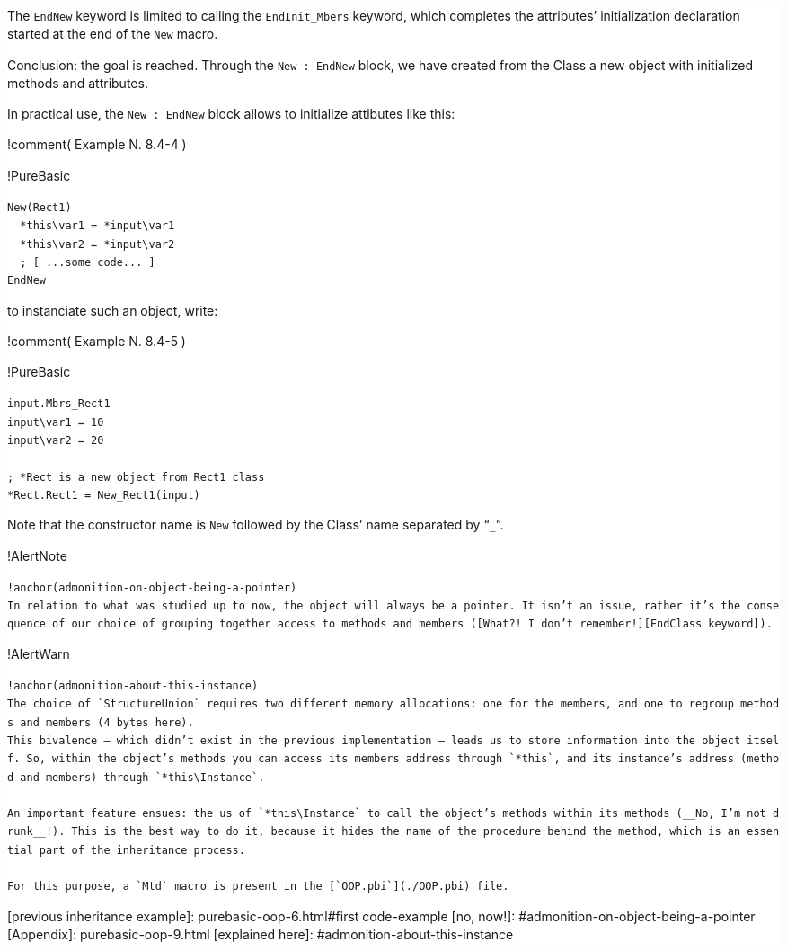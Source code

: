 The `EndNew` keyword is limited to calling the `EndInit_Mbers` keyword, which completes the  attributes’ initialization declaration started at the end of the `New` macro.

Conclusion: the goal is reached. Through the `New : EndNew` block, we have created from the Class a new object with initialized methods and attributes.

In practical use, the `New : EndNew` block allows to initialize attibutes like this:

!comment( Example N. 8.4-4 )

!PureBasic
~~~~~~~~~~~~~~~~~~~~~~~~~~~~~~~~~~~~~~~~~~~~~~~~~~~~~~~~~~~~~~~~~~~~~~~~
New(Rect1)
  *this\var1 = *input\var1
  *this\var2 = *input\var2
  ; [ ...some code... ]
EndNew
~~~~~~~~~~~~~~~~~~~~~~~~~~~~~~~~~~~~~~~~~~~~~~~~~~~~~~~~~~~~~~~~~~~~~~~~


to instanciate such an object, write:

!comment( Example N. 8.4-5 )

!PureBasic
~~~~~~~~~~~~~~~~~~~~~~~~~~~~~~~~~~~~~~~~~~~~~~~~~~~~~~~~~~~~~~~~~~~~~~~~
input.Mbrs_Rect1
input\var1 = 10
input\var2 = 20

; *Rect is a new object from Rect1 class
*Rect.Rect1 = New_Rect1(input)
~~~~~~~~~~~~~~~~~~~~~~~~~~~~~~~~~~~~~~~~~~~~~~~~~~~~~~~~~~~~~~~~~~~~~~~~


Note that the constructor name is `New` followed by the Class’ name separated by “`_`”.

!AlertNote
~~~~~~~~~~~~~~~~~~~~~~~~~~~~~~~~~~~~~~~~~~~~~~~~~~~~~~~~~~~~~~~~~~~~~~~~~~~~~~~
!anchor(admonition-on-object-being-a-pointer)
In relation to what was studied up to now, the object will always be a pointer. It isn’t an issue, rather it’s the consequence of our choice of grouping together access to methods and members ([What?! I don’t remember!][EndClass keyword]).
~~~~~~~~~~~~~~~~~~~~~~~~~~~~~~~~~~~~~~~~~~~~~~~~~~~~~~~~~~~~~~~~~~~~~~~~~~~~~~~


!AlertWarn
~~~~~~~~~~~~~~~~~~~~~~~~~~~~~~~~~~~~~~~~~~~~~~~~~~~~~~~~~~~~~~~~~~~~~~~~~~~~~~~
!anchor(admonition-about-this-instance)
The choice of `StructureUnion` requires two different memory allocations: one for the members, and one to regroup methods and members (4 bytes here).
This bivalence — which didn’t exist in the previous implementation — leads us to store information into the object itself. So, within the object’s methods you can access its members address through `*this`, and its instance’s address (method and members) through `*this\Instance`.

An important feature ensues: the us of `*this\Instance` to call the object’s methods within its methods (__No, I’m not drunk__!). This is the best way to do it, because it hides the name of the procedure behind the method, which is an essential part of the inheritance process.

For this purpose, a `Mtd` macro is present in the [`OOP.pbi`](./OOP.pbi) file.
~~~~~~~~~~~~~~~~~~~~~~~~~~~~~~~~~~~~~~~~~~~~~~~~~~~~~~~~~~~~~~~~~~~~~~~~~~~~~~~


[previous inheritance example]: purebasic-oop-6.html#first code-example
[no, now!]: #admonition-on-object-being-a-pointer
[Appendix]: purebasic-oop-9.html
[explained here]: #admonition-about-this-instance